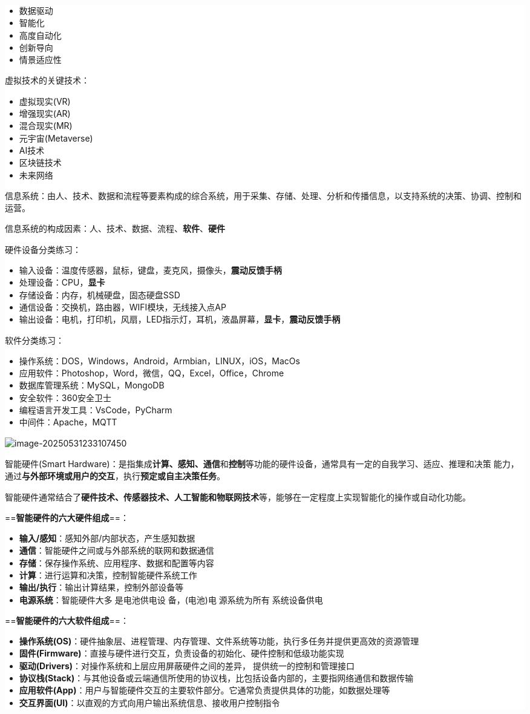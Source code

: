 + 数据驱动
+ 智能化
+ 高度自动化
+ 创新导向
+ 情景适应性

虚拟技术的关键技术：

+ 虚拟现实(VR)
+ 增强现实(AR)
+ 混合现实(MR)
+ 元宇宙(Metaverse)
+ AI技术
+ 区块链技术
+ 未来网络

信息系统：由人、技术、数据和流程等要素构成的综合系统，用于采集、存储、处理、分析和传播信息，以支持系统的决策、协调、控制和运营。

信息系统的构成因素：人、技术、数据、流程、**软件**、**硬件**

硬件设备分类练习：

+ 输入设备：温度传感器，鼠标，键盘，麦克风，摄像头，**震动反馈手柄**
+ 处理设备：CPU，**显卡**
+ 存储设备：内存，机械硬盘，固态硬盘SSD
+ 通信设备：交换机，路由器，WIFI模块，无线接入点AP
+ 输出设备：电机，打印机，风扇，LED指示灯，耳机，液晶屏幕，**显卡**，**震动反馈手柄**

软件分类练习：

+ 操作系统：DOS，Windows，Android，Armbian，LINUX，iOS，MacOs
+ 应用软件：Photoshop，Word，微信，QQ，Excel，Office，Chrome
+ 数据库管理系统：MySQL，MongoDB
+ 安全软件：360安全卫士
+ 编程语言开发工具：VsCode，PyCharm
+ 中间件：Apache，MQTT

![image-20250531233107450](C:\Users\22636\AppData\Roaming\Typora\typora-user-images\image-20250531233107450.png)

智能硬件(Smart Hardware)：是指集成**计算、感知、通信**和**控制**等功能的硬件设备，通常具有一定的自我学习、适应、推理和决策 能力，通过**与外部环境或用户的交互**，执行**预定或自主决策任务**。

智能硬件通常结合了**硬件技术、传感器技术、人工智能和物联网技术**等，能够在一定程度上实现智能化的操作或自动化功能。

==**智能硬件的六大硬件组成**==：

+ **输入/感知**：感知外部/内部状态，产生感知数据
+ **通信**：智能硬件之间或与外部系统的联网和数据通信
+ **存储**：保存操作系统、应用程序、数据和配置等内容
+ **计算**：进行运算和决策，控制智能硬件系统工作
+ **输出/执行**：输出计算结果，控制外部设备等
+ **电源系统**：智能硬件大多 是电池供电设 备，(电池)电 源系统为所有 系统设备供电

==**智能硬件的六大软件组成**==：

+ **操作系统(OS)**：硬件抽象层、进程管理、内存管理、文件系统等功能，执行多任务并提供更高效的资源管理
+ **固件(Firmware)**：直接与硬件进行交互，负责设备的初始化、硬件控制和低级功能实现
+ **驱动(Drivers)**：对操作系统和上层应用屏蔽硬件之间的差异， 提供统一的控制和管理接口
+ **协议栈(Stack)**：与其他设备或云端通信所使用的协议栈，比包括设备内部的，主要指网络通信和数据传输
+ **应用软件(App)**：用户与智能硬件交互的主要软件部分。它通常负责提供具体的功能，如数据处理等
+ **交互界面(UI)**：以直观的方式向用户输出系统信息、接收用户控制指令
